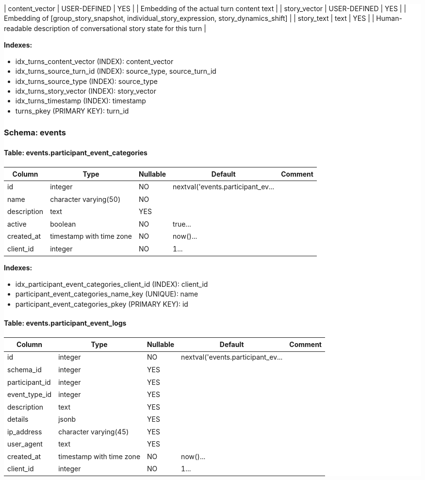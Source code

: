 | content_vector | USER-DEFINED | YES |  | Embedding of the actual turn content text |
| story_vector | USER-DEFINED | YES |  | Embedding of [group_story_snapshot, individual_story_expression, story_dynamics_shift] |
| story_text | text | YES |  | Human-readable description of conversational story state for this turn |

**Indexes:**
- idx_turns_content_vector (INDEX): content_vector
- idx_turns_source_turn_id (INDEX): source_type, source_turn_id
- idx_turns_source_type (INDEX): source_type
- idx_turns_story_vector (INDEX): story_vector
- idx_turns_timestamp (INDEX): timestamp
- turns_pkey (PRIMARY KEY): turn_id


### Schema: events

#### Table: events.participant_event_categories

| Column | Type | Nullable | Default | Comment |
|--------|------|----------|---------|---------|
| id | integer | NO | nextval('events.participant_ev... |  |
| name | character varying(50) | NO |  |  |
| description | text | YES |  |  |
| active | boolean | NO | true... |  |
| created_at | timestamp with time zone | NO | now()... |  |
| client_id | integer | NO | 1... |  |

**Indexes:**
- idx_participant_event_categories_client_id (INDEX): client_id
- participant_event_categories_name_key (UNIQUE): name
- participant_event_categories_pkey (PRIMARY KEY): id


#### Table: events.participant_event_logs

| Column | Type | Nullable | Default | Comment |
|--------|------|----------|---------|---------|
| id | integer | NO | nextval('events.participant_ev... |  |
| schema_id | integer | YES |  |  |
| participant_id | integer | YES |  |  |
| event_type_id | integer | YES |  |  |
| description | text | YES |  |  |
| details | jsonb | YES |  |  |
| ip_address | character varying(45) | YES |  |  |
| user_agent | text | YES |  |  |
| created_at | timestamp with time zone | NO | now()... |  |
| client_id | integer | NO | 1... |  |
